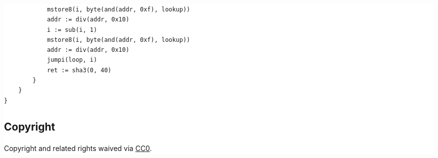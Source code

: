                 mstore8(i, byte(and(addr, 0xf), lookup))
                addr := div(addr, 0x10)
                i := sub(i, 1)
                mstore8(i, byte(and(addr, 0xf), lookup))
                addr := div(addr, 0x10)
                jumpi(loop, i)
                ret := sha3(0, 40)
            }
        }
    }

## Copyright
Copyright and related rights waived via [CC0](https://creativecommons.org/publicdomain/zero/1.0/).
